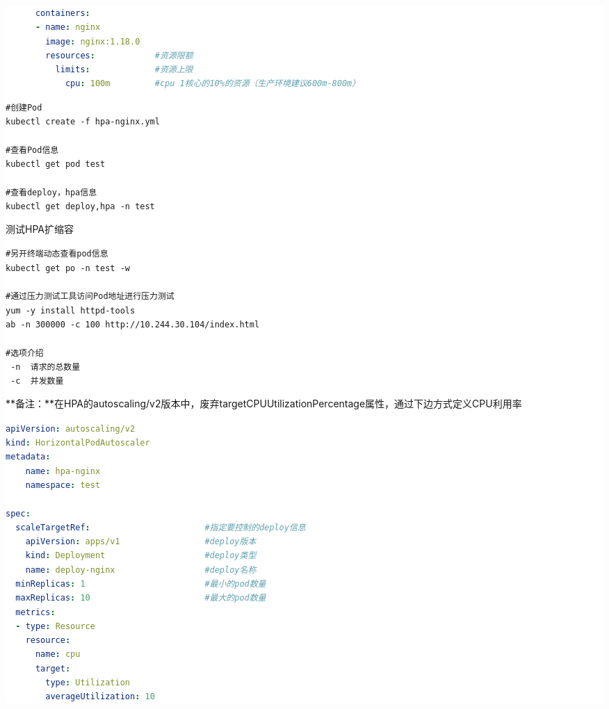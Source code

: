 ```yaml
      containers:
      - name: nginx
        image: nginx:1.18.0
        resources:            #资源限额
          limits:             #资源上限
            cpu: 100m         #cpu 1核心的10%的资源（生产环境建议600m-800m）
```

```shell
#创建Pod
kubectl create -f hpa-nginx.yml

#查看Pod信息
kubectl get pod test

#查看deploy，hpa信息
kubectl get deploy,hpa -n test
```



测试HPA扩缩容

```shell
#另开终端动态查看pod信息
kubectl get po -n test -w

#通过压力测试工具访问Pod地址进行压力测试
yum -y install httpd-tools
ab -n 300000 -c 100 http://10.244.30.104/index.html

#选项介绍
 -n  请求的总数量
 -c  并发数量
```



**备注：**在HPA的autoscaling/v2版本中，废弃targetCPUUtilizationPercentage属性，通过下边方式定义CPU利用率

```yaml
apiVersion: autoscaling/v2
kind: HorizontalPodAutoscaler
metadata:
    name: hpa-nginx
    namespace: test

spec:
  scaleTargetRef:                       #指定要控制的deploy信息
    apiVersion: apps/v1                 #deploy版本
    kind: Deployment                    #deploy类型
    name: deploy-nginx                  #deploy名称
  minReplicas: 1                        #最小的pod数量
  maxReplicas: 10                       #最大的pod数量
  metrics:
  - type: Resource
    resource:
      name: cpu
      target:
        type: Utilization
        averageUtilization: 10
```
